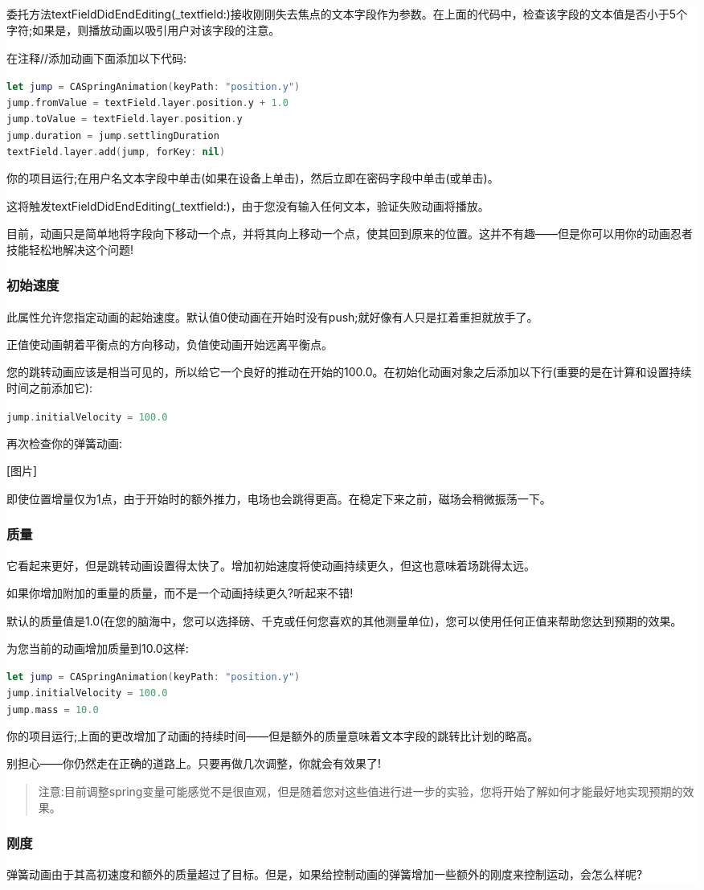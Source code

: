 委托方法textFieldDidEndEditing(_textfield:)接收刚刚失去焦点的文本字段作为参数。在上面的代码中，检查该字段的文本值是否小于5个字符;如果是，则播放动画以吸引用户对该字段的注意。

在注释//添加动画下面添加以下代码:

```swift
let jump = CASpringAnimation(keyPath: "position.y")
jump.fromValue = textField.layer.position.y + 1.0
jump.toValue = textField.layer.position.y
jump.duration = jump.settlingDuration
textField.layer.add(jump, forKey: nil)
```

你的项目运行;在用户名文本字段中单击(如果在设备上单击)，然后立即在密码字段中单击(或单击)。

这将触发textFieldDidEndEditing(_textfield:)，由于您没有输入任何文本，验证失败动画将播放。

目前，动画只是简单地将字段向下移动一个点，并将其向上移动一个点，使其回到原来的位置。这并不有趣——但是你可以用你的动画忍者技能轻松地解决这个问题!

### 初始速度
此属性允许您指定动画的起始速度。默认值0使动画在开始时没有push;就好像有人只是扛着重担就放手了。

正值使动画朝着平衡点的方向移动，负值使动画开始远离平衡点。

您的跳转动画应该是相当可见的，所以给它一个良好的推动在开始的100.0。在初始化动画对象之后添加以下行(重要的是在计算和设置持续时间之前添加它):

```swift
jump.initialVelocity = 100.0
```

再次检查你的弹簧动画:



[图片]



即使位置增量仅为1点，由于开始时的额外推力，电场也会跳得更高。在稳定下来之前，磁场会稍微振荡一下。

### 质量
它看起来更好，但是跳转动画设置得太快了。增加初始速度将使动画持续更久，但这也意味着场跳得太远。

如果你增加附加的重量的质量，而不是一个动画持续更久?听起来不错!

默认的质量值是1.0(在您的脑海中，您可以选择磅、千克或任何您喜欢的其他测量单位)，您可以使用任何正值来帮助您达到预期的效果。

为您当前的动画增加质量到10.0这样:

```swift
let jump = CASpringAnimation(keyPath: "position.y")
jump.initialVelocity = 100.0
jump.mass = 10.0
```

你的项目运行;上面的更改增加了动画的持续时间——但是额外的质量意味着文本字段的跳转比计划的略高。

别担心——你仍然走在正确的道路上。只要再做几次调整，你就会有效果了!

> 注意:目前调整spring变量可能感觉不是很直观，但是随着您对这些值进行进一步的实验，您将开始了解如何才能最好地实现预期的效果。

### 刚度
弹簧动画由于其高初速度和额外的质量超过了目标。但是，如果给控制动画的弹簧增加一些额外的刚度来控制运动，会怎么样呢?
